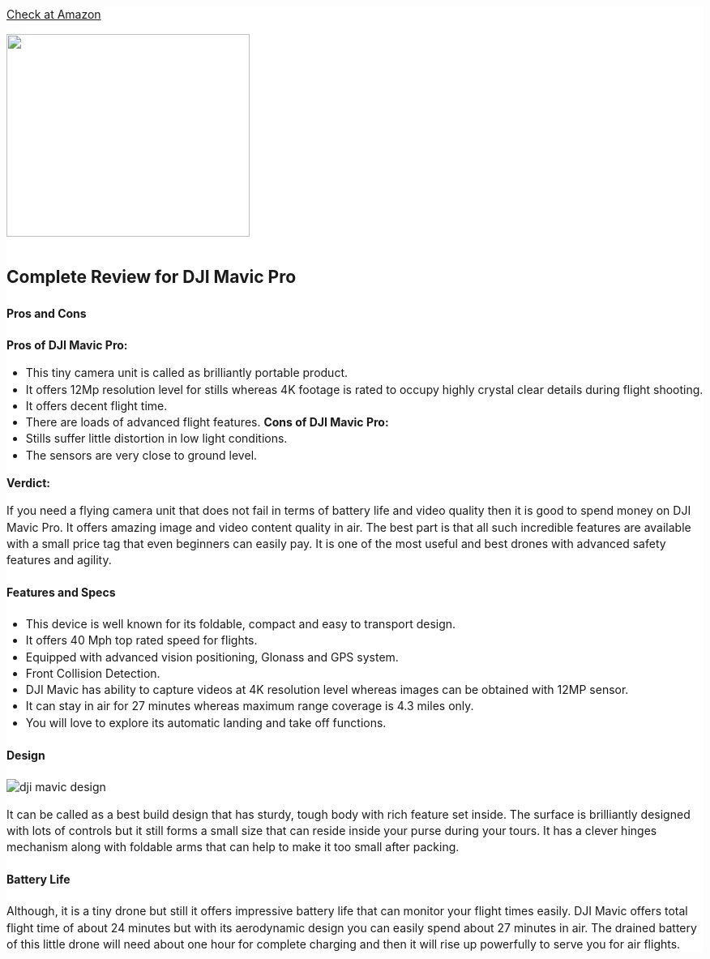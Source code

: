 [Check at Amazon](https://www.amazon.com/gp/product/B01LYNH0BD/ref=as%5Fli%5Ftl?ie=UTF8&tag=vs-flora-20&camp=1789&creative=9325&linkCode=as2&creativeASIN=B01LYNH0BD&linkId=f0cd958cf19ddb66e991838106512ee3)


<a href="https://printrendy.pxf.io/c/5597632/1453720/17020" target="_top" id="1453720"><img src="//a.impactradius-go.com/display-ad/17020-1453720" border="0" alt="" width="300" height="250"/></a><img height="0" width="0" src="https://imp.pxf.io/i/5597632/1453720/17020" style="position:absolute;visibility:hidden;" border="0" />

## Complete Review for DJI Mavic Pro

#### Pros and Cons

**Pros of DJI Mavic Pro:**

* This tiny camera unit is called as brilliantly portable product.
* It offers 12Mp resolution level for stills whereas 4K footage is rated to occupy highly crystal clear details during flight shooting.
* It offers decent flight time.
* There are loads of advanced flight features.
**Cons of DJI Mavic Pro:**
* Stills suffer little distortion in low light conditions.
* The sensors are very close to ground level.

 **Verdict:**

 If you need a flying camera unit that does not fail in terms of battery life and video quality then it is good to spend money on DJI Mavic Pro. It offers amazing image and video content quality in air. The best part is that all such incredible features are available with a small price tag that even beginners can easily pay. It is one of the most useful and best drones with advanced safety features and agility.

#### Features and Specs

* This device is well known for its foldable, compact and easy to transport design.
* It offers 40 Mph top rated speed for flights.
* Equipped with advanced vision positioning, Glonass and GPS system.
* Front Collision Detection.
* DJI Mavic has ability to capture videos at 4K resolution level whereas images can be obtained with 12MP sensor.
* It can stay in air for 27 minutes whereas maximum range coverage is 4.3 miles only.
* You will love to explore its automatic landing and take off functions.

#### Design

![dji mavic design](https://images.wondershare.com/filmora/article-images/dji-mavic-design.jpg)

 It can be called as a best build design that has sturdy, tough body with rich feature set inside. The surface is brilliantly designed with lots of controls but it still forms a small size that can reside inside your purse during your tours. It has a clever hinges mechanism along with foldable arms that can help to make it too small after packing.

#### Battery Life

 Although, it is a tiny drone but still it offers impressive battery life that can monitor your flight times easily. DJI Mavic offers total flight time of about 24 minutes but with its aerodynamic design you can easily spend about 27 minutes in air. The drained battery of this little drone will need about one hour for complete charging and then it will rise up powerfully to serve you for air flights.
